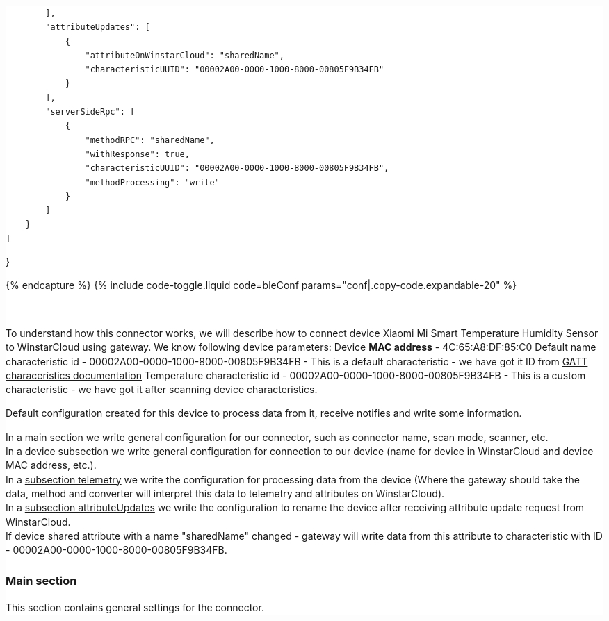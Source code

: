             ],
            "attributeUpdates": [
                {
                    "attributeOnWinstarCloud": "sharedName",
                    "characteristicUUID": "00002A00-0000-1000-8000-00805F9B34FB"
                }
            ],
            "serverSideRpc": [
                {
                    "methodRPC": "sharedName",
                    "withResponse": true,
                    "characteristicUUID": "00002A00-0000-1000-8000-00805F9B34FB",
                    "methodProcessing": "write"
                }
            ]
        }
    ]
}


{% endcapture %}
{% include code-toggle.liquid code=bleConf params="conf|.copy-code.expandable-20" %}

<br>

To understand how this connector works, we will describe how to connect device Xiaomi Mi Smart Temperature Humidity Sensor to WinstarCloud using gateway.
We know following device parameters:
Device **MAC address** - 4C:65:A8:DF:85:C0
Default name characteristic id -  00002A00-0000-1000-8000-00805F9B34FB   - This is a default characteristic - we have got it ID from [GATT characeristics documentation](https://www.bluetooth.com/specifications/gatt/characteristics/)
Temperature characteristic id - 00002A00-0000-1000-8000-00805F9B34FB    - This is a custom characteristic - we have got it after scanning device characteristics. 

Default configuration created for this device to process data from it, receive notifies and write some information.  

In a [main section](#main-section) we write general configuration for our connector, such as connector name, scan mode, scanner, etc.  
In a [device subsection](#device-object-subsection) we write general configuration for connection to our device (name for device in WinstarCloud and device MAC address, etc.).  
In a [subsection telemetry](#subsection-telemetry) we write the configuration for processing data from the device (Where the gateway should take the data, method and converter will interpret this data to telemetry and attributes on WinstarCloud).  
In a [subsection attributeUpdates](#subsection-attributes) we write the configuration to rename the device after receiving attribute update request from WinstarCloud.  
If device shared attribute with a name "sharedName" changed - gateway will write data from this attribute to characteristic with ID - 00002A00-0000-1000-8000-00805F9B34FB.  

### Main section

This section contains general settings for the connector.
